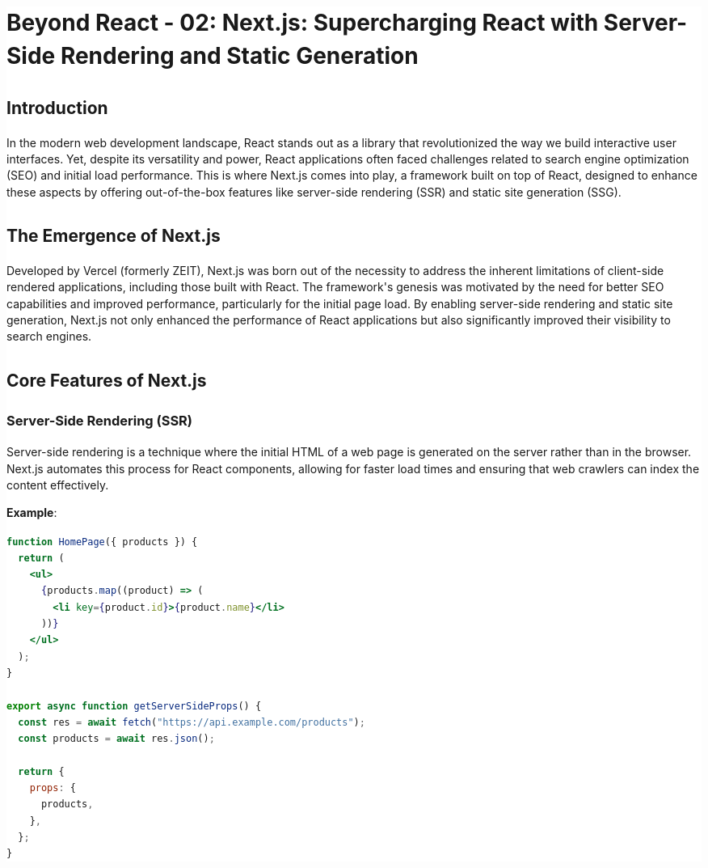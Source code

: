 # Beyond React - 02: Next.js: Supercharging React with Server-Side Rendering and Static Generation

## Introduction

In the modern web development landscape, React stands out as a library that revolutionized the way we build interactive user interfaces. Yet, despite its versatility and power, React applications often faced challenges related to search engine optimization (SEO) and initial load performance. This is where Next.js comes into play, a framework built on top of React, designed to enhance these aspects by offering out-of-the-box features like server-side rendering (SSR) and static site generation (SSG).

## The Emergence of Next.js

Developed by Vercel (formerly ZEIT), Next.js was born out of the necessity to address the inherent limitations of client-side rendered applications, including those built with React. The framework's genesis was motivated by the need for better SEO capabilities and improved performance, particularly for the initial page load. By enabling server-side rendering and static site generation, Next.js not only enhanced the performance of React applications but also significantly improved their visibility to search engines.

## Core Features of Next.js

### Server-Side Rendering (SSR)

Server-side rendering is a technique where the initial HTML of a web page is generated on the server rather than in the browser. Next.js automates this process for React components, allowing for faster load times and ensuring that web crawlers can index the content effectively.

**Example**:

```jsx
function HomePage({ products }) {
  return (
    <ul>
      {products.map((product) => (
        <li key={product.id}>{product.name}</li>
      ))}
    </ul>
  );
}

export async function getServerSideProps() {
  const res = await fetch("https://api.example.com/products");
  const products = await res.json();

  return {
    props: {
      products,
    },
  };
}
```
